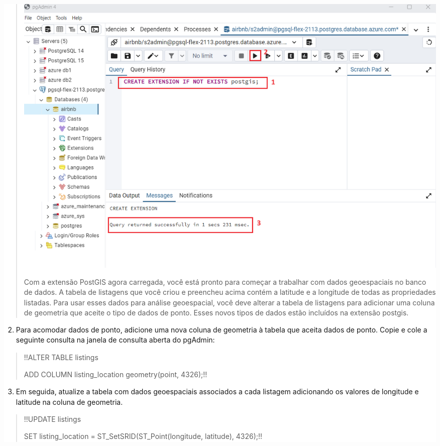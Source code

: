 > ![](./media/image114.png)
>
> Com a extensão PostGIS agora carregada, você está pronto para começar
> a trabalhar com dados geoespaciais no banco de dados. A tabela de
> listagens que você criou e preencheu acima contém a latitude e a
> longitude de todas as propriedades listadas. Para usar esses dados
> para análise geoespacial, você deve alterar a tabela de listagens para
> adicionar uma coluna de geometria que aceite o tipo de dados de ponto.
> Esses novos tipos de dados estão incluídos na extensão postgis.

2.  Para acomodar dados de ponto, adicione uma nova coluna de geometria
    à tabela que aceita dados de ponto. Copie e cole a seguinte consulta
    na janela de consulta aberta do pgAdmin:

> !!ALTER TABLE listings
>
> ADD COLUMN listing_location geometry(point, 4326);!!

3.  Em seguida, atualize a tabela com dados geoespaciais associados a
    cada listagem adicionando os valores de longitude e latitude na
    coluna de geometria.

> !!UPDATE listings
>
> SET listing_location = ST_SetSRID(ST_Point(longitude, latitude),
> 4326);!!

